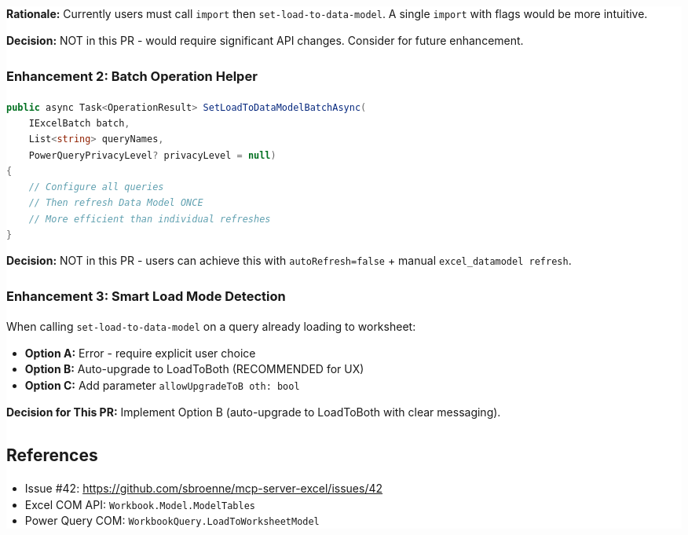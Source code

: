 ```csharp
```

**Rationale:** Currently users must call `import` then `set-load-to-data-model`. A single `import` with flags would be more intuitive.

**Decision:** NOT in this PR - would require significant API changes. Consider for future enhancement.

### Enhancement 2: Batch Operation Helper
```csharp
public async Task<OperationResult> SetLoadToDataModelBatchAsync(
    IExcelBatch batch,
    List<string> queryNames,
    PowerQueryPrivacyLevel? privacyLevel = null)
{
    // Configure all queries
    // Then refresh Data Model ONCE
    // More efficient than individual refreshes
}
```

**Decision:** NOT in this PR - users can achieve this with `autoRefresh=false` + manual `excel_datamodel refresh`.

### Enhancement 3: Smart Load Mode Detection
When calling `set-load-to-data-model` on a query already loading to worksheet:
- **Option A:** Error - require explicit user choice
- **Option B:** Auto-upgrade to LoadToBoth (RECOMMENDED for UX)
- **Option C:** Add parameter `allowUpgradeToB oth: bool`

**Decision for This PR:** Implement Option B (auto-upgrade to LoadToBoth with clear messaging).

## References

- Issue #42: https://github.com/sbroenne/mcp-server-excel/issues/42
- Excel COM API: `Workbook.Model.ModelTables`
- Power Query COM: `WorkbookQuery.LoadToWorksheetModel`
